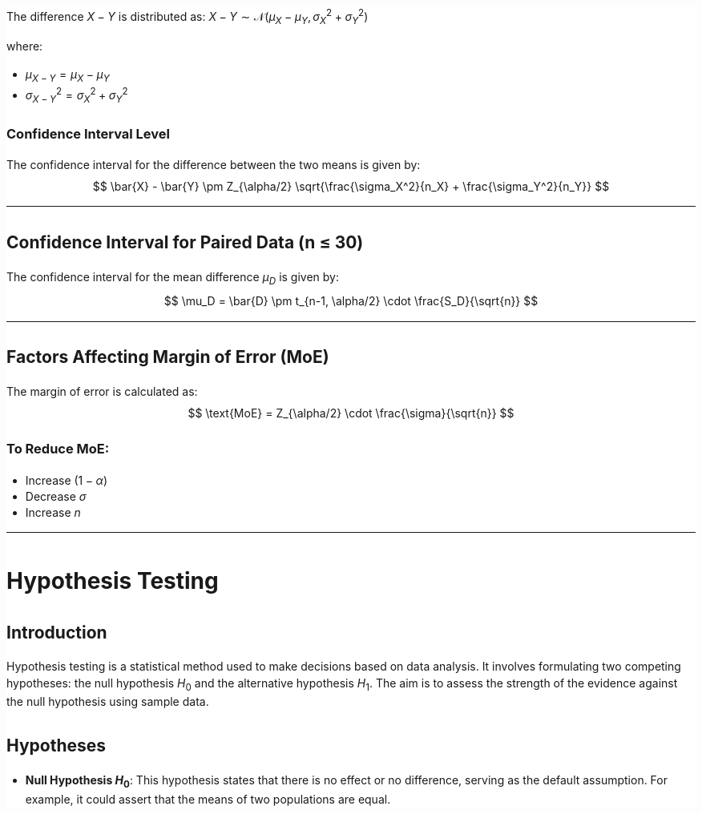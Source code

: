 The difference $X - Y$ is distributed as:
$X - Y \sim \mathcal{N}(\mu_X - \mu_Y, \sigma^2_X + \sigma^2_Y)$

where:
- $\mu_{X - Y} = \mu_X - \mu_Y$
- $\sigma^2_{X - Y} = \sigma^2_X + \sigma^2_Y$

### Confidence Interval Level

The confidence interval for the difference between the two means is given by:
$$
\bar{X} - \bar{Y} \pm Z_{\alpha/2} \sqrt{\frac{\sigma_X^2}{n_X} + \frac{\sigma_Y^2}{n_Y}}
$$

---

## Confidence Interval for Paired Data (n ≤ 30)

The confidence interval for the mean difference $\mu_D$ is given by:
$$
\mu_D = \bar{D} \pm t_{n-1, \alpha/2} \cdot \frac{S_D}{\sqrt{n}}
$$

---
## Factors Affecting Margin of Error (MoE)

The margin of error is calculated as:
$$
\text{MoE} = Z_{\alpha/2} \cdot \frac{\sigma}{\sqrt{n}}
$$

### To Reduce MoE:

- Increase $(1 - \alpha)$
- Decrease $\sigma$
- Increase $n$

---
# Hypothesis Testing

## Introduction

Hypothesis testing is a statistical method used to make decisions based on data analysis. It involves formulating two competing hypotheses: the null hypothesis $H_0$ and the alternative hypothesis $H_1$. The aim is to assess the strength of the evidence against the null hypothesis using sample data.

## Hypotheses

- **Null Hypothesis $H_0$**: This hypothesis states that there is no effect or no difference, serving as the default assumption. For example, it could assert that the means of two populations are equal.
